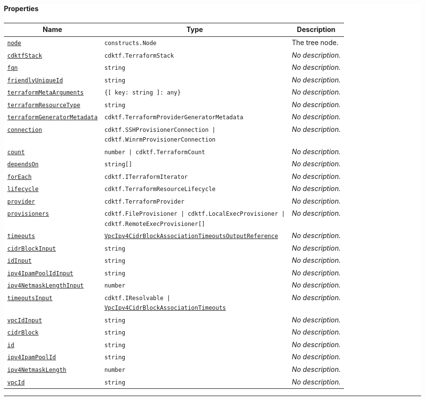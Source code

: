 
#### Properties <a name="Properties" id="Properties"></a>

| **Name** | **Type** | **Description** |
| --- | --- | --- |
| <code><a href="#@cdktf/aws-cdk.vpcIpv4CidrBlockAssociation.VpcIpv4CidrBlockAssociation.property.node">node</a></code> | <code>constructs.Node</code> | The tree node. |
| <code><a href="#@cdktf/aws-cdk.vpcIpv4CidrBlockAssociation.VpcIpv4CidrBlockAssociation.property.cdktfStack">cdktfStack</a></code> | <code>cdktf.TerraformStack</code> | *No description.* |
| <code><a href="#@cdktf/aws-cdk.vpcIpv4CidrBlockAssociation.VpcIpv4CidrBlockAssociation.property.fqn">fqn</a></code> | <code>string</code> | *No description.* |
| <code><a href="#@cdktf/aws-cdk.vpcIpv4CidrBlockAssociation.VpcIpv4CidrBlockAssociation.property.friendlyUniqueId">friendlyUniqueId</a></code> | <code>string</code> | *No description.* |
| <code><a href="#@cdktf/aws-cdk.vpcIpv4CidrBlockAssociation.VpcIpv4CidrBlockAssociation.property.terraformMetaArguments">terraformMetaArguments</a></code> | <code>{[ key: string ]: any}</code> | *No description.* |
| <code><a href="#@cdktf/aws-cdk.vpcIpv4CidrBlockAssociation.VpcIpv4CidrBlockAssociation.property.terraformResourceType">terraformResourceType</a></code> | <code>string</code> | *No description.* |
| <code><a href="#@cdktf/aws-cdk.vpcIpv4CidrBlockAssociation.VpcIpv4CidrBlockAssociation.property.terraformGeneratorMetadata">terraformGeneratorMetadata</a></code> | <code>cdktf.TerraformProviderGeneratorMetadata</code> | *No description.* |
| <code><a href="#@cdktf/aws-cdk.vpcIpv4CidrBlockAssociation.VpcIpv4CidrBlockAssociation.property.connection">connection</a></code> | <code>cdktf.SSHProvisionerConnection \| cdktf.WinrmProvisionerConnection</code> | *No description.* |
| <code><a href="#@cdktf/aws-cdk.vpcIpv4CidrBlockAssociation.VpcIpv4CidrBlockAssociation.property.count">count</a></code> | <code>number \| cdktf.TerraformCount</code> | *No description.* |
| <code><a href="#@cdktf/aws-cdk.vpcIpv4CidrBlockAssociation.VpcIpv4CidrBlockAssociation.property.dependsOn">dependsOn</a></code> | <code>string[]</code> | *No description.* |
| <code><a href="#@cdktf/aws-cdk.vpcIpv4CidrBlockAssociation.VpcIpv4CidrBlockAssociation.property.forEach">forEach</a></code> | <code>cdktf.ITerraformIterator</code> | *No description.* |
| <code><a href="#@cdktf/aws-cdk.vpcIpv4CidrBlockAssociation.VpcIpv4CidrBlockAssociation.property.lifecycle">lifecycle</a></code> | <code>cdktf.TerraformResourceLifecycle</code> | *No description.* |
| <code><a href="#@cdktf/aws-cdk.vpcIpv4CidrBlockAssociation.VpcIpv4CidrBlockAssociation.property.provider">provider</a></code> | <code>cdktf.TerraformProvider</code> | *No description.* |
| <code><a href="#@cdktf/aws-cdk.vpcIpv4CidrBlockAssociation.VpcIpv4CidrBlockAssociation.property.provisioners">provisioners</a></code> | <code>cdktf.FileProvisioner \| cdktf.LocalExecProvisioner \| cdktf.RemoteExecProvisioner[]</code> | *No description.* |
| <code><a href="#@cdktf/aws-cdk.vpcIpv4CidrBlockAssociation.VpcIpv4CidrBlockAssociation.property.timeouts">timeouts</a></code> | <code><a href="#@cdktf/aws-cdk.vpcIpv4CidrBlockAssociation.VpcIpv4CidrBlockAssociationTimeoutsOutputReference">VpcIpv4CidrBlockAssociationTimeoutsOutputReference</a></code> | *No description.* |
| <code><a href="#@cdktf/aws-cdk.vpcIpv4CidrBlockAssociation.VpcIpv4CidrBlockAssociation.property.cidrBlockInput">cidrBlockInput</a></code> | <code>string</code> | *No description.* |
| <code><a href="#@cdktf/aws-cdk.vpcIpv4CidrBlockAssociation.VpcIpv4CidrBlockAssociation.property.idInput">idInput</a></code> | <code>string</code> | *No description.* |
| <code><a href="#@cdktf/aws-cdk.vpcIpv4CidrBlockAssociation.VpcIpv4CidrBlockAssociation.property.ipv4IpamPoolIdInput">ipv4IpamPoolIdInput</a></code> | <code>string</code> | *No description.* |
| <code><a href="#@cdktf/aws-cdk.vpcIpv4CidrBlockAssociation.VpcIpv4CidrBlockAssociation.property.ipv4NetmaskLengthInput">ipv4NetmaskLengthInput</a></code> | <code>number</code> | *No description.* |
| <code><a href="#@cdktf/aws-cdk.vpcIpv4CidrBlockAssociation.VpcIpv4CidrBlockAssociation.property.timeoutsInput">timeoutsInput</a></code> | <code>cdktf.IResolvable \| <a href="#@cdktf/aws-cdk.vpcIpv4CidrBlockAssociation.VpcIpv4CidrBlockAssociationTimeouts">VpcIpv4CidrBlockAssociationTimeouts</a></code> | *No description.* |
| <code><a href="#@cdktf/aws-cdk.vpcIpv4CidrBlockAssociation.VpcIpv4CidrBlockAssociation.property.vpcIdInput">vpcIdInput</a></code> | <code>string</code> | *No description.* |
| <code><a href="#@cdktf/aws-cdk.vpcIpv4CidrBlockAssociation.VpcIpv4CidrBlockAssociation.property.cidrBlock">cidrBlock</a></code> | <code>string</code> | *No description.* |
| <code><a href="#@cdktf/aws-cdk.vpcIpv4CidrBlockAssociation.VpcIpv4CidrBlockAssociation.property.id">id</a></code> | <code>string</code> | *No description.* |
| <code><a href="#@cdktf/aws-cdk.vpcIpv4CidrBlockAssociation.VpcIpv4CidrBlockAssociation.property.ipv4IpamPoolId">ipv4IpamPoolId</a></code> | <code>string</code> | *No description.* |
| <code><a href="#@cdktf/aws-cdk.vpcIpv4CidrBlockAssociation.VpcIpv4CidrBlockAssociation.property.ipv4NetmaskLength">ipv4NetmaskLength</a></code> | <code>number</code> | *No description.* |
| <code><a href="#@cdktf/aws-cdk.vpcIpv4CidrBlockAssociation.VpcIpv4CidrBlockAssociation.property.vpcId">vpcId</a></code> | <code>string</code> | *No description.* |

---
